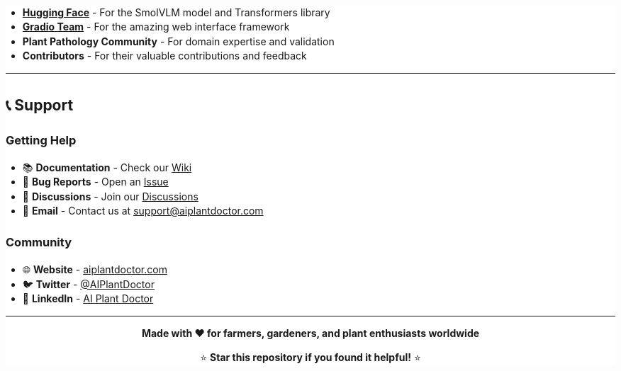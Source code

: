 - **[Hugging Face](https://huggingface.co)** - For the SmolVLM model and Transformers library
- **[Gradio Team](https://gradio.app)** - For the amazing web interface framework
- **Plant Pathology Community** - For domain expertise and validation
- **Contributors** - For their valuable contributions and feedback

---

## 📞 Support

### Getting Help
- 📚 **Documentation** - Check our [Wiki](https://github.com/your-username/ai-plant-doctor/wiki)
- 🐛 **Bug Reports** - Open an [Issue](https://github.com/your-username/ai-plant-doctor/issues)
- 💬 **Discussions** - Join our [Discussions](https://github.com/your-username/ai-plant-doctor/discussions)
- 📧 **Email** - Contact us at support@aiplantdoctor.com

### Community
- 🌐 **Website** - [aiplantdoctor.com](https://aiplantdoctor.com)
- 🐦 **Twitter** - [@AIPlantDoctor](https://twitter.com/AIPlantDoctor)
- 💼 **LinkedIn** - [AI Plant Doctor](https://linkedin.com/company/ai-plant-doctor)

---

<div align="center">

**Made with ❤️ for farmers, gardeners, and plant enthusiasts worldwide**

⭐ **Star this repository if you found it helpful!** ⭐

</div>
